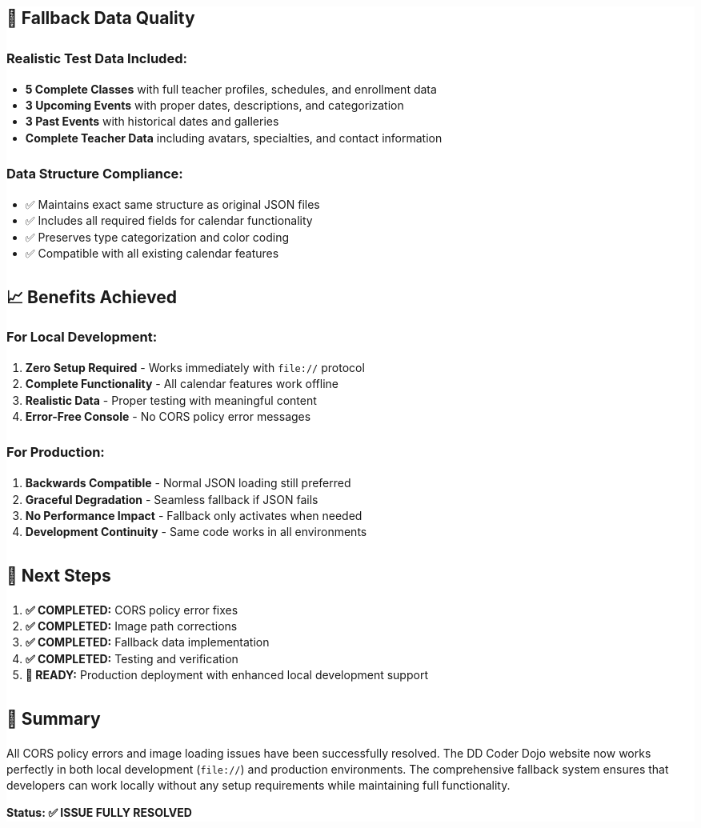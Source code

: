 ## 🔄 Fallback Data Quality

### **Realistic Test Data Included:**
- **5 Complete Classes** with full teacher profiles, schedules, and enrollment data
- **3 Upcoming Events** with proper dates, descriptions, and categorization
- **3 Past Events** with historical dates and galleries
- **Complete Teacher Data** including avatars, specialties, and contact information

### **Data Structure Compliance:**
- ✅ Maintains exact same structure as original JSON files
- ✅ Includes all required fields for calendar functionality
- ✅ Preserves type categorization and color coding
- ✅ Compatible with all existing calendar features

## 📈 Benefits Achieved

### **For Local Development:**
1. **Zero Setup Required** - Works immediately with `file://` protocol
2. **Complete Functionality** - All calendar features work offline
3. **Realistic Data** - Proper testing with meaningful content
4. **Error-Free Console** - No CORS policy error messages

### **For Production:**
1. **Backwards Compatible** - Normal JSON loading still preferred
2. **Graceful Degradation** - Seamless fallback if JSON fails
3. **No Performance Impact** - Fallback only activates when needed
4. **Development Continuity** - Same code works in all environments

## 🚀 Next Steps

1. **✅ COMPLETED:** CORS policy error fixes
2. **✅ COMPLETED:** Image path corrections  
3. **✅ COMPLETED:** Fallback data implementation
4. **✅ COMPLETED:** Testing and verification
5. **🎯 READY:** Production deployment with enhanced local development support

## 📝 Summary

All CORS policy errors and image loading issues have been successfully resolved. The DD Coder Dojo website now works perfectly in both local development (`file://`) and production environments. The comprehensive fallback system ensures that developers can work locally without any setup requirements while maintaining full functionality.

**Status: ✅ ISSUE FULLY RESOLVED**
